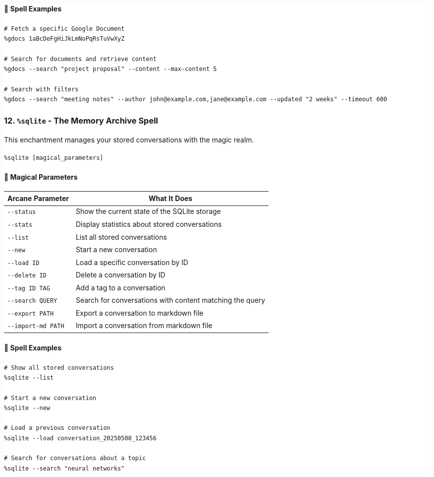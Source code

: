 #### 📖 Spell Examples

```ipython
# Fetch a specific Google Document
%gdocs 1aBcDeFgHiJkLmNoPqRsTuVwXyZ

# Search for documents and retrieve content
%gdocs --search "project proposal" --content --max-content 5

# Search with filters
%gdocs --search "meeting notes" --author john@example.com,jane@example.com --updated "2 weeks" --timeout 600
```

### 12. `%sqlite` - The Memory Archive Spell

This enchantment manages your stored conversations with the magic realm.

```ipython
%sqlite [magical_parameters]
```

#### 🔮 Magical Parameters

| Arcane Parameter | What It Does |
|------------------|--------------|
| `--status` | Show the current state of the SQLite storage |
| `--stats` | Display statistics about stored conversations |
| `--list` | List all stored conversations |
| `--new` | Start a new conversation |
| `--load ID` | Load a specific conversation by ID |
| `--delete ID` | Delete a conversation by ID |
| `--tag ID TAG` | Add a tag to a conversation |
| `--search QUERY` | Search for conversations with content matching the query |
| `--export PATH` | Export a conversation to markdown file |
| `--import-md PATH` | Import a conversation from markdown file |

#### 📖 Spell Examples

```ipython
# Show all stored conversations
%sqlite --list

# Start a new conversation
%sqlite --new

# Load a previous conversation
%sqlite --load conversation_20250508_123456

# Search for conversations about a topic
%sqlite --search "neural networks"
```
